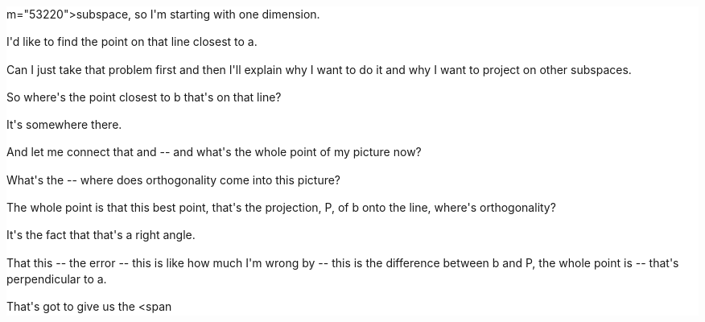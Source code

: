   m="53220">subspace,</span> <span m="53860">so</span> <span
  m="53940">I'm</span> <span m="54180">starting</span> <span
  m="54640">with</span> <span m="54870">one</span> <span
  m="55080">dimension.</span></p><p><span m="56270">I'd</span> <span
  m="56380">like</span> <span m="56610">to</span> <span m="56790">find</span>
  <span m="57080">the</span> <span m="57170">point</span> <span
  m="57560">on</span> <span m="57790">that</span> <span m="58060">line</span>
  <span m="58740">closest</span> <span m="59470">to</span> <span
  m="59660">a.</span></p><p><span m="60940">Can</span> <span m="61070">I</span>
  <span m="61150">just</span> <span m="61520">take</span> <span
  m="61750">that</span> <span m="62010">problem</span> <span
  m="62510">first</span> <span m="62860">and</span> <span m="63010">then</span>
  <span m="63120">I'll</span> <span m="63390">explain</span> <span
  m="64370">why</span> <span m="64739">I</span> <span m="64910">want</span>
  <span m="65200">to</span> <span m="65280">do</span> <span m="65510">it</span>
  <span m="65840">and</span> <span m="66020">why</span> <span m="66250">I</span>
  <span m="66350">want</span> <span m="66600">to</span> <span
  m="66670">project</span> <span m="67240">on</span> <span
  m="67880">other</span> <span m="68430">subspaces.</span></p><p><span
  m="69620">So</span> <span m="69950">where's</span> <span m="70470">the</span>
  <span m="70570">point</span> <span m="71140">closest</span> <span
  m="71710">to</span> <span m="72500">b</span> <span m="72950">that's</span>
  <span m="73170">on</span> <span m="73360">that</span> <span
  m="73590">line?</span></p><p><span m="74780">It's</span> <span
  m="75260">somewhere</span> <span m="76130">there.</span></p><p><span
  m="77480">And</span> <span m="77650">let</span> <span m="77770">me</span>
  <span m="78030">connect</span> <span m="79020">that</span> <span
  m="82050">and</span> <span m="82720">--</span> <span m="83210">and</span>
  <span m="83490">what's</span> <span m="83840">the</span> <span
  m="84010">whole</span> <span m="84430">point</span> <span m="84780">of</span>
  <span m="84890">my</span> <span m="85060">picture</span> <span
  m="85580">now?</span></p><p><span m="85800">What's</span> <span
  m="86370">the</span> <span m="86710">--</span> <span m="86740">where</span>
  <span m="87070">does</span> <span m="87300">orthogonality</span> <span
  m="88440">come</span> <span m="88630">into</span> <span m="88860">this</span>
  <span m="89440">picture?</span></p><p><span m="90350">The</span> <span
  m="90560">whole</span> <span m="91140">point</span> <span m="91380">is</span>
  <span m="91620">that</span> <span m="91800">this</span> <span
  m="92500">best</span> <span m="93110">point,</span> <span
  m="93550">that's</span> <span m="93860">the</span> <span
  m="94030">projection,</span> <span m="94840">P,</span> <span
  m="96160">of</span> <span m="97180">b</span> <span m="97670">onto</span> <span
  m="98080">the</span> <span m="98300">line,</span> <span
  m="101480">where's</span> <span m="101820">orthogonality?</span></p><p><span
  m="104200">It's</span> <span m="104570">the</span> <span
  m="104810">fact</span> <span m="105160">that</span> <span
  m="105320">that's</span> <span m="105610">a</span> <span
  m="105690">right</span> <span m="106000">angle.</span></p><p><span
  m="106820">That</span> <span m="107040">this</span> <span m="107500">--</span>
  <span m="107530">the</span> <span m="107750">error</span> <span
  m="108380">--</span> <span m="108410">this</span> <span m="108670">is</span>
  <span m="108880">like</span> <span m="109660">how</span> <span
  m="110020">much</span> <span m="110350">I'm</span> <span
  m="110540">wrong</span> <span m="110990">by</span> <span m="111220">--</span>
  <span m="111940">this</span> <span m="112200">is</span> <span
  m="112410">the</span> <span m="112520">difference</span> <span
  m="113100">between</span> <span m="114020">b</span> <span
  m="114810">and</span> <span m="115430">P,</span> <span m="116130">the</span>
  <span m="116340">whole</span> <span m="116980">point</span> <span
  m="117330">is</span> <span m="117690">--</span> <span m="117730">that's</span>
  <span m="118850">perpendicular</span> <span m="120050">to</span> <span
  m="120240">a.</span></p><p><span m="121090">That's</span> <span
  m="121420">got</span> <span m="121660">to</span> <span m="121720">give</span>
  <span m="121990">us</span> <span m="122180">the</span> <span